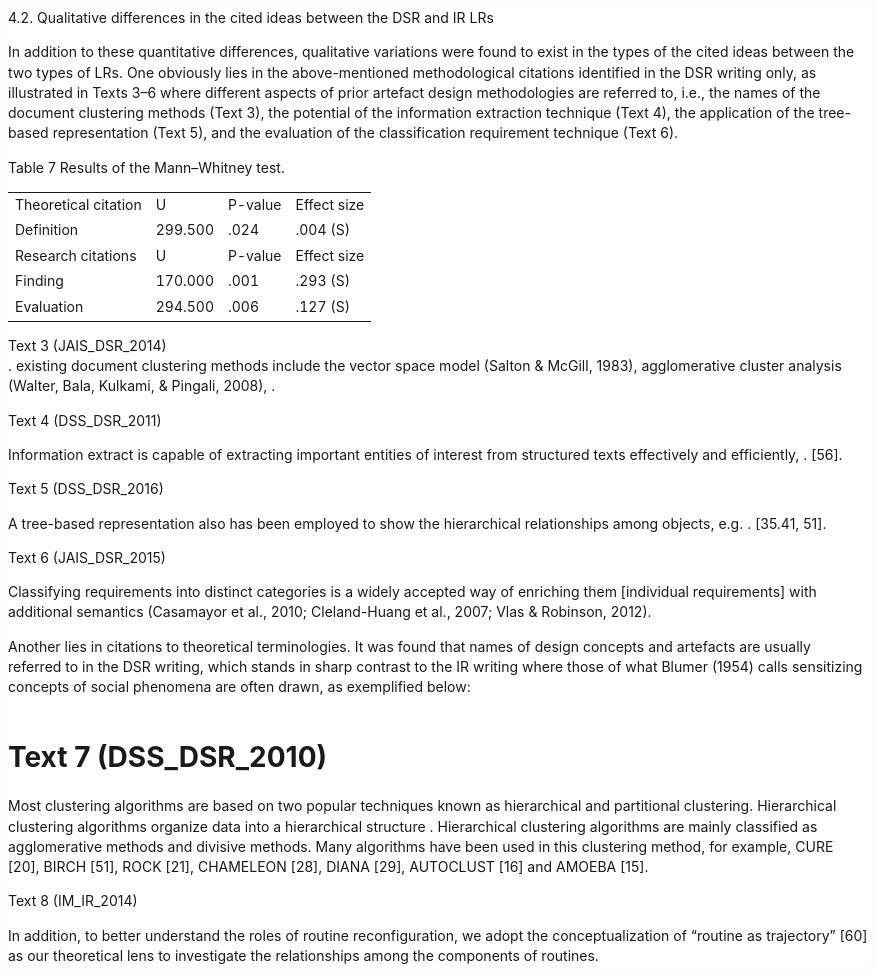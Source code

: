 4.2. Qualitative differences in the cited ideas between the DSR and IR LRs

In addition to these quantitative differences, qualitative variations were found to exist in the types of the cited ideas between the two types of LRs. One obviously lies in the above-mentioned methodological citations identified in the DSR writing only, as illustrated in Texts 3–6 where different aspects of prior artefact design methodologies are referred to, i.e., the names of the document clustering methods (Text 3), the potential of the information extraction technique (Text 4), the application of the tree-based representation (Text 5), and the evaluation of the classification requirement technique (Text 6).

Table 7 Results of the Mann–Whitney test.   

<html><body><table><tr><td>Theoretical citation</td><td>U</td><td>P-value</td><td>Effect size</td></tr><tr><td>Definition</td><td>299.500</td><td>.024</td><td>.004 (S)</td></tr><tr><td>Research citations</td><td>U</td><td> P-value</td><td>Effect size</td></tr><tr><td>Finding</td><td>170.000</td><td>.001</td><td>.293 (S)</td></tr><tr><td>Evaluation</td><td>294.500</td><td>.006</td><td>.127 (S)</td></tr></table></body></html>

Text 3 (JAIS_DSR_2014)   
. existing document clustering methods include the vector space model (Salton & McGill, 1983), agglomerative cluster analysis (Walter, Bala, Kulkami, & Pingali, 2008), .

Text 4 (DSS_DSR_2011)

Information extract is capable of extracting important entities of interest from structured texts effectively and efficiently, . [56].

Text 5 (DSS_DSR_2016)

A tree-based representation also has been employed to show the hierarchical relationships among objects, e.g. . [35.41, 51].

Text 6 (JAIS_DSR_2015)

Classifying requirements into distinct categories is a widely accepted way of enriching them [individual requirements] with additional semantics (Casamayor et al., 2010; Cleland-Huang et al., 2007; Vlas & Robinson, 2012).

Another lies in citations to theoretical terminologies. It was found that names of design concepts and artefacts are usually referred to in the DSR writing, which stands in sharp contrast to the IR writing where those of what Blumer (1954) calls sensitizing concepts of social phenomena are often drawn, as exemplified below:

# Text 7 (DSS_DSR_2010)

Most clustering algorithms are based on two popular techniques known as hierarchical and partitional clustering. Hierarchical clustering algorithms organize data into a hierarchical structure . Hierarchical clustering algorithms are mainly classified as agglomerative methods and divisive methods. Many algorithms have been used in this clustering method, for example, CURE [20], BIRCH [51], ROCK [21], CHAMELEON [28], DIANA [29], AUTOCLUST [16] and AMOEBA [15].

Text 8 (IM_IR_2014)

In addition, to better understand the roles of routine reconfiguration, we adopt the conceptualization of “routine as trajectory” [60] as our theoretical lens to investigate the relationships among the components of routines.
